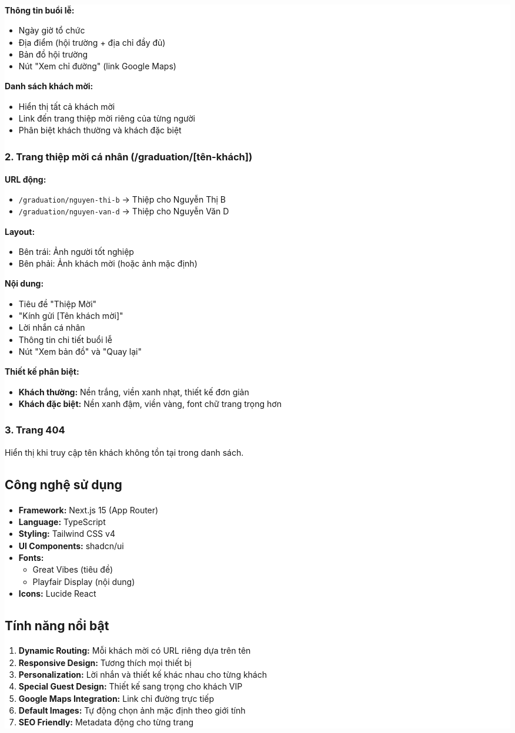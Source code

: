 **Thông tin buổi lễ:**
- Ngày giờ tổ chức
- Địa điểm (hội trường + địa chỉ đầy đủ)
- Bản đồ hội trường
- Nút "Xem chỉ đường" (link Google Maps)

**Danh sách khách mời:**
- Hiển thị tất cả khách mời
- Link đến trang thiệp mời riêng của từng người
- Phân biệt khách thường và khách đặc biệt

### 2. Trang thiệp mời cá nhân (/graduation/[tên-khách])

**URL động:**
- `/graduation/nguyen-thi-b` → Thiệp cho Nguyễn Thị B
- `/graduation/nguyen-van-d` → Thiệp cho Nguyễn Văn D

**Layout:**
- Bên trái: Ảnh người tốt nghiệp
- Bên phải: Ảnh khách mời (hoặc ảnh mặc định)

**Nội dung:**
- Tiêu đề "Thiệp Mời"
- "Kính gửi [Tên khách mời]"
- Lời nhắn cá nhân
- Thông tin chi tiết buổi lễ
- Nút "Xem bản đồ" và "Quay lại"

**Thiết kế phân biệt:**
- **Khách thường:** Nền trắng, viền xanh nhạt, thiết kế đơn giản
- **Khách đặc biệt:** Nền xanh đậm, viền vàng, font chữ trang trọng hơn

### 3. Trang 404

Hiển thị khi truy cập tên khách không tồn tại trong danh sách.

## Công nghệ sử dụng

- **Framework:** Next.js 15 (App Router)
- **Language:** TypeScript
- **Styling:** Tailwind CSS v4
- **UI Components:** shadcn/ui
- **Fonts:** 
  - Great Vibes (tiêu đề)
  - Playfair Display (nội dung)
- **Icons:** Lucide React

## Tính năng nổi bật

1. **Dynamic Routing:** Mỗi khách mời có URL riêng dựa trên tên
2. **Responsive Design:** Tương thích mọi thiết bị
3. **Personalization:** Lời nhắn và thiết kế khác nhau cho từng khách
4. **Special Guest Design:** Thiết kế sang trọng cho khách VIP
5. **Google Maps Integration:** Link chỉ đường trực tiếp
6. **Default Images:** Tự động chọn ảnh mặc định theo giới tính
7. **SEO Friendly:** Metadata động cho từng trang
